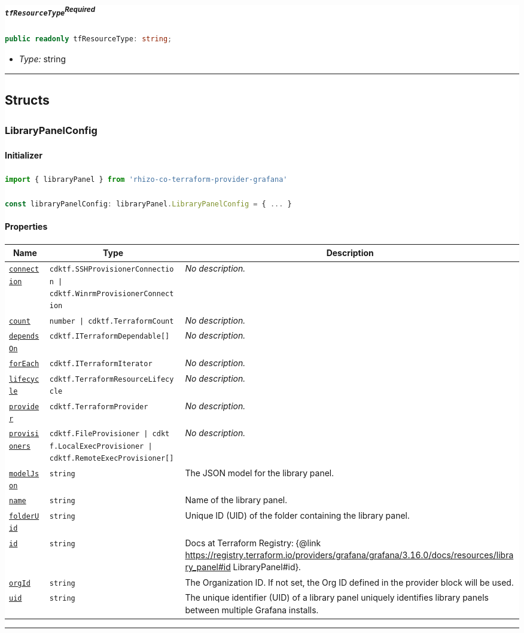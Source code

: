 
##### `tfResourceType`<sup>Required</sup> <a name="tfResourceType" id="rhizo-co-terraform-provider-grafana.libraryPanel.LibraryPanel.property.tfResourceType"></a>

```typescript
public readonly tfResourceType: string;
```

- *Type:* string

---

## Structs <a name="Structs" id="Structs"></a>

### LibraryPanelConfig <a name="LibraryPanelConfig" id="rhizo-co-terraform-provider-grafana.libraryPanel.LibraryPanelConfig"></a>

#### Initializer <a name="Initializer" id="rhizo-co-terraform-provider-grafana.libraryPanel.LibraryPanelConfig.Initializer"></a>

```typescript
import { libraryPanel } from 'rhizo-co-terraform-provider-grafana'

const libraryPanelConfig: libraryPanel.LibraryPanelConfig = { ... }
```

#### Properties <a name="Properties" id="Properties"></a>

| **Name** | **Type** | **Description** |
| --- | --- | --- |
| <code><a href="#rhizo-co-terraform-provider-grafana.libraryPanel.LibraryPanelConfig.property.connection">connection</a></code> | <code>cdktf.SSHProvisionerConnection \| cdktf.WinrmProvisionerConnection</code> | *No description.* |
| <code><a href="#rhizo-co-terraform-provider-grafana.libraryPanel.LibraryPanelConfig.property.count">count</a></code> | <code>number \| cdktf.TerraformCount</code> | *No description.* |
| <code><a href="#rhizo-co-terraform-provider-grafana.libraryPanel.LibraryPanelConfig.property.dependsOn">dependsOn</a></code> | <code>cdktf.ITerraformDependable[]</code> | *No description.* |
| <code><a href="#rhizo-co-terraform-provider-grafana.libraryPanel.LibraryPanelConfig.property.forEach">forEach</a></code> | <code>cdktf.ITerraformIterator</code> | *No description.* |
| <code><a href="#rhizo-co-terraform-provider-grafana.libraryPanel.LibraryPanelConfig.property.lifecycle">lifecycle</a></code> | <code>cdktf.TerraformResourceLifecycle</code> | *No description.* |
| <code><a href="#rhizo-co-terraform-provider-grafana.libraryPanel.LibraryPanelConfig.property.provider">provider</a></code> | <code>cdktf.TerraformProvider</code> | *No description.* |
| <code><a href="#rhizo-co-terraform-provider-grafana.libraryPanel.LibraryPanelConfig.property.provisioners">provisioners</a></code> | <code>cdktf.FileProvisioner \| cdktf.LocalExecProvisioner \| cdktf.RemoteExecProvisioner[]</code> | *No description.* |
| <code><a href="#rhizo-co-terraform-provider-grafana.libraryPanel.LibraryPanelConfig.property.modelJson">modelJson</a></code> | <code>string</code> | The JSON model for the library panel. |
| <code><a href="#rhizo-co-terraform-provider-grafana.libraryPanel.LibraryPanelConfig.property.name">name</a></code> | <code>string</code> | Name of the library panel. |
| <code><a href="#rhizo-co-terraform-provider-grafana.libraryPanel.LibraryPanelConfig.property.folderUid">folderUid</a></code> | <code>string</code> | Unique ID (UID) of the folder containing the library panel. |
| <code><a href="#rhizo-co-terraform-provider-grafana.libraryPanel.LibraryPanelConfig.property.id">id</a></code> | <code>string</code> | Docs at Terraform Registry: {@link https://registry.terraform.io/providers/grafana/grafana/3.16.0/docs/resources/library_panel#id LibraryPanel#id}. |
| <code><a href="#rhizo-co-terraform-provider-grafana.libraryPanel.LibraryPanelConfig.property.orgId">orgId</a></code> | <code>string</code> | The Organization ID. If not set, the Org ID defined in the provider block will be used. |
| <code><a href="#rhizo-co-terraform-provider-grafana.libraryPanel.LibraryPanelConfig.property.uid">uid</a></code> | <code>string</code> | The unique identifier (UID) of a library panel uniquely identifies library panels between multiple Grafana installs. |

---